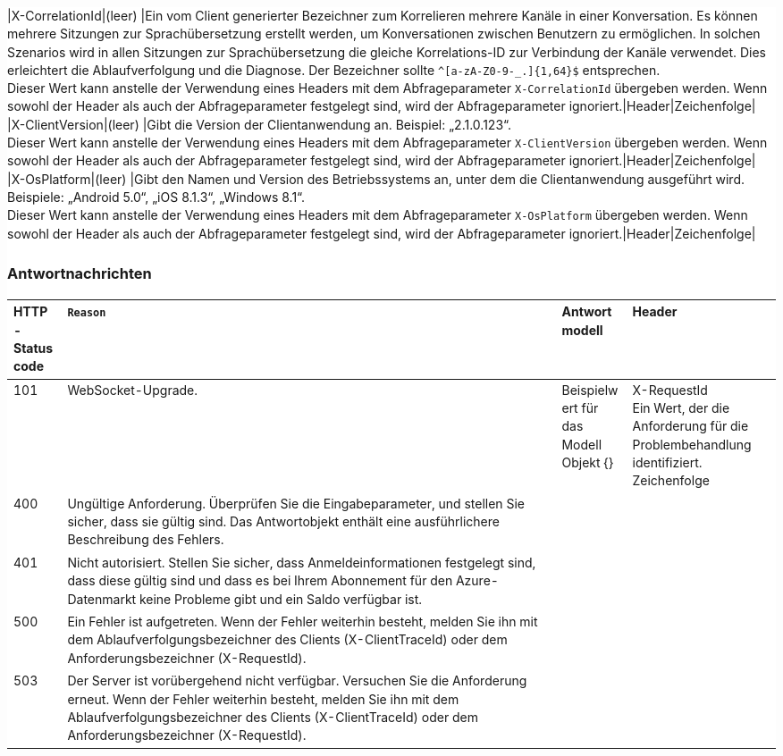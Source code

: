 |X-CorrelationId|(leer)    |Ein vom Client generierter Bezeichner zum Korrelieren mehrere Kanäle in einer Konversation. Es können mehrere Sitzungen zur Sprachübersetzung erstellt werden, um Konversationen zwischen Benutzern zu ermöglichen. In solchen Szenarios wird in allen Sitzungen zur Sprachübersetzung die gleiche Korrelations-ID zur Verbindung der Kanäle verwendet. Dies erleichtert die Ablaufverfolgung und die Diagnose. Der Bezeichner sollte `^[a-zA-Z0-9-_.]{1,64}$` entsprechen.<br/>Dieser Wert kann anstelle der Verwendung eines Headers mit dem Abfrageparameter `X-CorrelationId` übergeben werden. Wenn sowohl der Header als auch der Abfrageparameter festgelegt sind, wird der Abfrageparameter ignoriert.|Header|Zeichenfolge|
|X-ClientVersion|(leer)    |Gibt die Version der Clientanwendung an. Beispiel: „2.1.0.123“.<br/>Dieser Wert kann anstelle der Verwendung eines Headers mit dem Abfrageparameter `X-ClientVersion` übergeben werden. Wenn sowohl der Header als auch der Abfrageparameter festgelegt sind, wird der Abfrageparameter ignoriert.|Header|Zeichenfolge|
|X-OsPlatform|(leer)   |Gibt den Namen und Version des Betriebssystems an, unter dem die Clientanwendung ausgeführt wird. Beispiele: „Android 5.0“, „iOS 8.1.3“, „Windows 8.1“.<br/>Dieser Wert kann anstelle der Verwendung eines Headers mit dem Abfrageparameter `X-OsPlatform` übergeben werden. Wenn sowohl der Header als auch der Abfrageparameter festgelegt sind, wird der Abfrageparameter ignoriert.|Header|Zeichenfolge|

### <a name="response-messages"></a>Antwortnachrichten

|HTTP-Statuscode|`Reason`|Antwortmodell|Header|
|:--|:--|:--|:--|
|101    |WebSocket-Upgrade.|Beispielwert für das Modell <br/> Objekt {}|X-RequestId<br/>Ein Wert, der die Anforderung für die Problembehandlung identifiziert.<br/>Zeichenfolge|
|400    |Ungültige Anforderung. Überprüfen Sie die Eingabeparameter, und stellen Sie sicher, dass sie gültig sind. Das Antwortobjekt enthält eine ausführlichere Beschreibung des Fehlers.|||
|401    |Nicht autorisiert. Stellen Sie sicher, dass Anmeldeinformationen festgelegt sind, dass diese gültig sind und dass es bei Ihrem Abonnement für den Azure-Datenmarkt keine Probleme gibt und ein Saldo verfügbar ist.|||
|500    |Ein Fehler ist aufgetreten. Wenn der Fehler weiterhin besteht, melden Sie ihn mit dem Ablaufverfolgungsbezeichner des Clients (X-ClientTraceId) oder dem Anforderungsbezeichner (X-RequestId).|||
|503    |Der Server ist vorübergehend nicht verfügbar. Versuchen Sie die Anforderung erneut. Wenn der Fehler weiterhin besteht, melden Sie ihn mit dem Ablaufverfolgungsbezeichner des Clients (X-ClientTraceId) oder dem Anforderungsbezeichner (X-RequestId).|||
